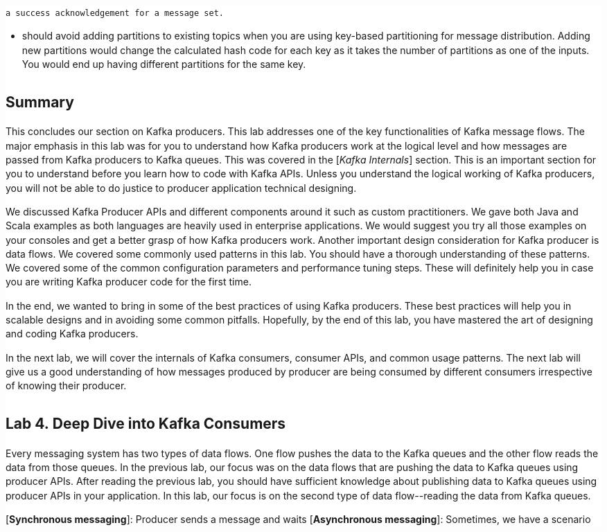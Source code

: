     a success acknowledgement for a message set.
-   [**Avoid adding new partitions to existing topics**]: You
    should avoid adding partitions to existing topics when you are using
    key-based partitioning for message distribution. Adding new
    partitions would change the calculated hash code for each key as it
    takes the number of partitions as one of the inputs. You would end
    up having different partitions for the same key.


Summary 
-----------------------



This concludes our section on Kafka producers. This lab addresses
one of the key functionalities of Kafka message flows. The major
emphasis in this lab was for you to understand how Kafka producers
work at the logical level and how messages are passed from Kafka
producers to Kafka queues. This was covered in the [*Kafka
Internals*] section. This is an important section for you to
understand before you learn how to code with Kafka APIs. Unless you
understand the logical working of Kafka producers, you will not be able
to do justice to producer application technical designing.

We discussed Kafka Producer APIs and different components around it such
as custom practitioners. We gave both Java and Scala examples as both
languages are heavily used in enterprise applications. We would suggest
you try all those examples on your consoles and get a better grasp of
how Kafka producers work. Another important design consideration for
Kafka producer is data flows. We covered some commonly used patterns in
this lab. You should have a thorough understanding of these
patterns. We covered some of the common configuration parameters and
performance tuning steps. These will definitely help you in case you are
writing Kafka producer code for the first time.

In the end, we wanted to bring in some of the best practices of using
Kafka producers. These best practices will help you in scalable designs
and in avoiding some common pitfalls. Hopefully, by the end of this
lab, you have mastered the art of designing and coding Kafka
producers.

In the next lab, we will cover the internals of Kafka consumers,
consumer APIs, and common usage patterns. The next lab will give us
a good understanding of how messages produced by producer are being
consumed by different consumers irrespective of knowing their producer.



Lab 4. Deep Dive into Kafka Consumers
--------------------------------------------------



Every messaging system has two types of data flows. One flow pushes the
data to the Kafka queues and the other flow reads the data from those
queues. In the previous lab, our focus was on the data flows that
are pushing the data to Kafka queues using producer APIs. After reading
the previous lab, you should have sufficient knowledge about
publishing data to Kafka queues using producer APIs in your application.
In this lab, our focus is on the second type of data flow\--reading
the data from Kafka queues.


[**Synchronous messaging**]: Producer sends a message and waits
[**Asynchronous messaging**]: Sometimes, we have a scenario
